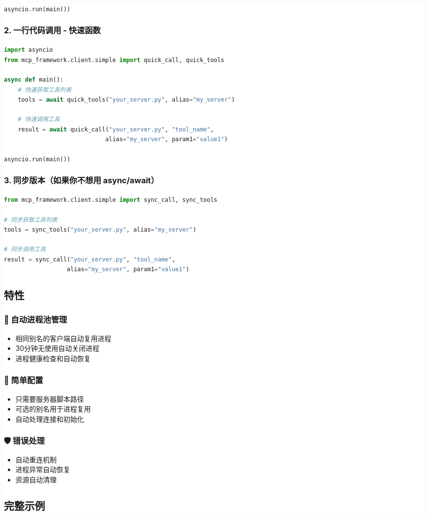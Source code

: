 ```python
asyncio.run(main())
```

### 2. 一行代码调用 - 快速函数

```python
import asyncio
from mcp_framework.client.simple import quick_call, quick_tools

async def main():
    # 快速获取工具列表
    tools = await quick_tools("your_server.py", alias="my_server")
    
    # 快速调用工具
    result = await quick_call("your_server.py", "tool_name", 
                             alias="my_server", param1="value1")

asyncio.run(main())
```

### 3. 同步版本（如果你不想用 async/await）

```python
from mcp_framework.client.simple import sync_call, sync_tools

# 同步获取工具列表
tools = sync_tools("your_server.py", alias="my_server")

# 同步调用工具
result = sync_call("your_server.py", "tool_name", 
                  alias="my_server", param1="value1")
```

## 特性

### 🚀 自动进程池管理
- 相同别名的客户端自动复用进程
- 30分钟无使用自动关闭进程
- 进程健康检查和自动恢复

### 🔧 简单配置
- 只需要服务器脚本路径
- 可选的别名用于进程复用
- 自动处理连接和初始化

### 🛡️ 错误处理
- 自动重连机制
- 进程异常自动恢复
- 资源自动清理

## 完整示例
